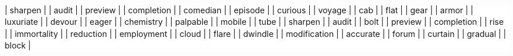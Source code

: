 | sharpen                  |
| audit                    |
| preview                  |
| completion               | 
| comedian                 |
| episode                  |
| curious                  |
| voyage                   |
| cab                      |
| flat                     |
| gear                     |
| armor                    |
| luxuriate                |
| devour                   |
| eager                    |
| chemistry                |
| palpable                 |
| mobile                   |
| tube                     |
| sharpen                  |
| audit                    |
| bolt                     |
| preview                  |
| completion               |
| rise                     |
| immortality              |
| reduction                |
| employment               |
| cloud                    |
| flare                    |
| dwindle                  |
| modification             |
| accurate                 |
| forum                    |
| curtain                  |
| gradual                  |
| block                    |